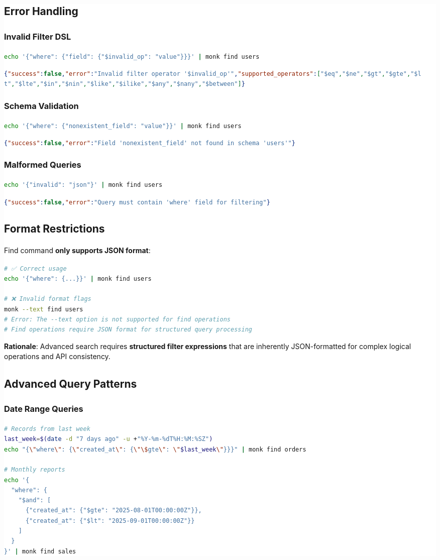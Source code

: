 ## Error Handling

### **Invalid Filter DSL**
```bash
echo '{"where": {"field": {"$invalid_op": "value"}}}' | monk find users
```
```json
{"success":false,"error":"Invalid filter operator '$invalid_op'","supported_operators":["$eq","$ne","$gt","$gte","$lt","$lte","$in","$nin","$like","$ilike","$any","$nany","$between"]}
```

### **Schema Validation**
```bash
echo '{"where": {"nonexistent_field": "value"}}' | monk find users
```
```json
{"success":false,"error":"Field 'nonexistent_field' not found in schema 'users'"}
```

### **Malformed Queries**
```bash
echo '{"invalid": "json"}' | monk find users
```
```json
{"success":false,"error":"Query must contain 'where' field for filtering"}
```

## Format Restrictions

Find command **only supports JSON format**:

```bash
# ✅ Correct usage
echo '{"where": {...}}' | monk find users

# ❌ Invalid format flags
monk --text find users  
# Error: The --text option is not supported for find operations
# Find operations require JSON format for structured query processing
```

**Rationale**: Advanced search requires **structured filter expressions** that are inherently JSON-formatted for complex logical operations and API consistency.

## Advanced Query Patterns

### **Date Range Queries**
```bash
# Records from last week
last_week=$(date -d "7 days ago" -u +"%Y-%m-%dT%H:%M:%SZ")
echo "{\"where\": {\"created_at\": {\"\$gte\": \"$last_week\"}}}" | monk find orders

# Monthly reports
echo '{
  "where": {
    "$and": [
      {"created_at": {"$gte": "2025-08-01T00:00:00Z"}},
      {"created_at": {"$lt": "2025-09-01T00:00:00Z"}}
    ]
  }
}' | monk find sales
```
